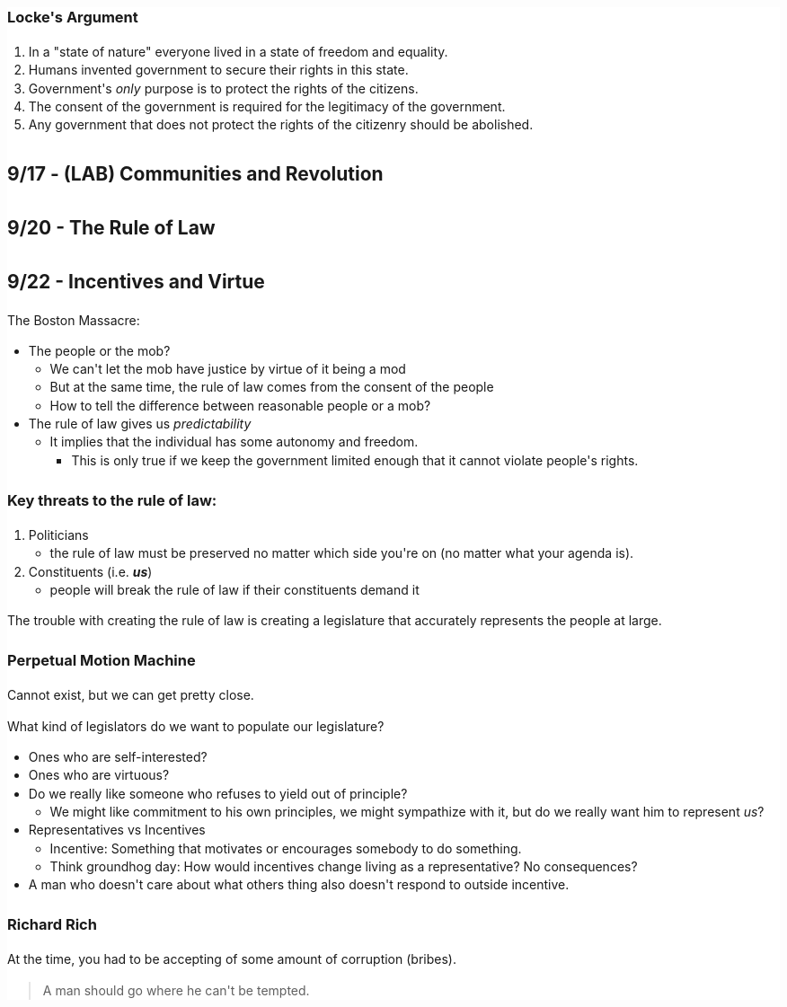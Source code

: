 ### Locke's Argument
1. In a "state of nature" everyone lived in a state of freedom and equality.
2. Humans invented government to secure their rights in this state.
3. Government's *only* purpose is to protect the rights of the citizens.
4. The consent of the government is required for the legitimacy of the government.
5. Any government that does not protect the rights of the citizenry should be abolished.


## 9/17 - (LAB) Communities and Revolution

## 9/20 - The Rule of Law

## 9/22 - Incentives and Virtue
The Boston Massacre:
* The people or the mob?
	* We can't let the mob have justice by virtue of it being a mod
	* But at the same time, the rule of law comes from the consent of the people
	* How to tell the difference between reasonable people or a mob?
* The rule of law gives us *predictability*
	* It implies that the individual has some autonomy and freedom.
		* This is only true if we keep the government limited enough that it cannot violate people's rights.
### Key threats to the rule of law:
1. Politicians
	* the rule of law must be preserved no matter which side you're on (no matter what your agenda is).
2. Constituents (i.e. ***us***)
 	* people will break the rule of law if their constituents demand it

The trouble with creating the rule of law is creating a legislature that accurately represents the people at large.

### Perpetual Motion Machine
Cannot exist, but we can get pretty close.

What kind of legislators do we want to populate our legislature?
* Ones who are self-interested?
* Ones who are virtuous?
* Do we really like someone who refuses to yield out of principle?
	* We might like commitment to his own principles, we might sympathize with it, but do we really want him to represent *us*?
* Representatives vs Incentives
	* Incentive: Something that motivates or encourages somebody to do something.
	* Think groundhog day: How would incentives change living as a representative? No consequences?
* A man who doesn't care about what others thing also doesn't respond to outside incentive.

### Richard Rich
At the time, you had to be accepting of some amount of corruption (bribes).

> A man should go where he can't be tempted.
